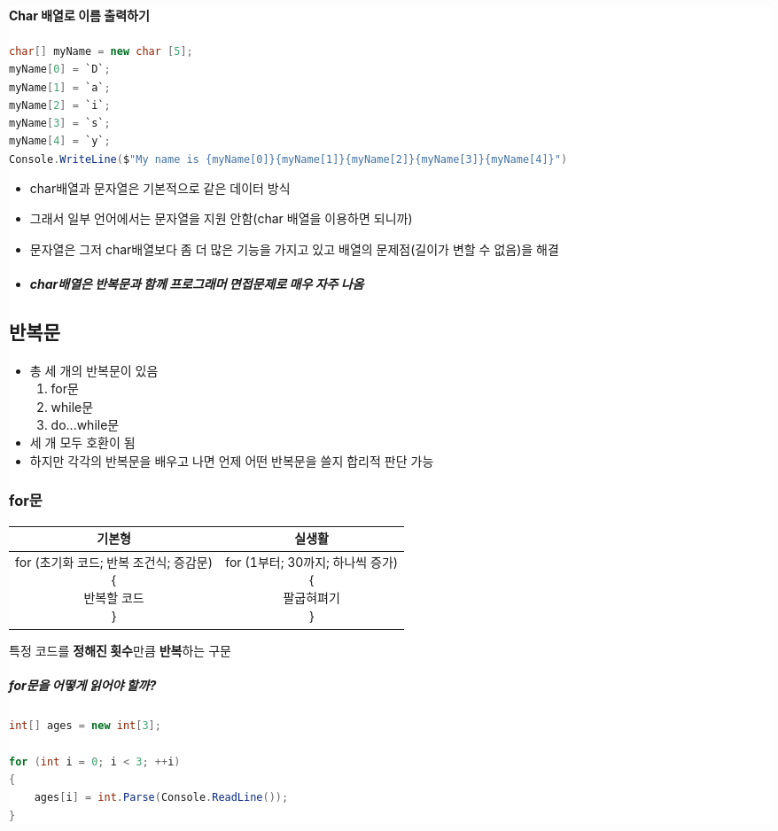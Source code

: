 

#### Char 배열로 이름 출력하기

~~~c#
char[] myName = new char [5];
myName[0] = `D`;
myName[1] = `a`;
myName[2] = `i`;
myName[3] = `s`;
myName[4] = `y`;
Console.WriteLine($"My name is {myName[0]}{myName[1]}{myName[2]}{myName[3]}{myName[4]}")
~~~

- char배열과 문자열은 기본적으로 같은 데이터 방식

- 그래서 일부 언어에서는 문자열을 지원 안함(char 배열을 이용하면 되니까)

- 문자열은 그저 char배열보다 좀 더 많은 기능을 가지고 있고 배열의 문제점(길이가 변할 수 없음)을 해결

- ##### char배열은 반복문과 함께 프로그래머 면접문제로 매우 자주 나옴





## 반복문 

- 총 세 개의 반복문이 있음
  1. for문
  2. while문
  3. do...while문
- 세 개 모두 호환이 됨
- 하지만 각각의 반복문을 배우고 나면 언제 어떤 반복문을 쓸지 합리적 판단 가능



### for문

|                            기본형                            |                            실생활                            |
| :----------------------------------------------------------: | :----------------------------------------------------------: |
| for (초기화 코드; 반복 조건식; 증감문)<br />{<br />반복할 코드<br />} | for (1부터; 30까지; 하나씩 증가)<br />{<br />팔굽혀펴기<br />} |

특정 코드를 **정해진 횟수**만큼 **반복**하는 구문



##### for문을 어떻게 읽어야 할까?

~~~c#
int[] ages = new int[3];

for (int i = 0; i < 3; ++i)
{
	ages[i] = int.Parse(Console.ReadLine());
}
~~~


